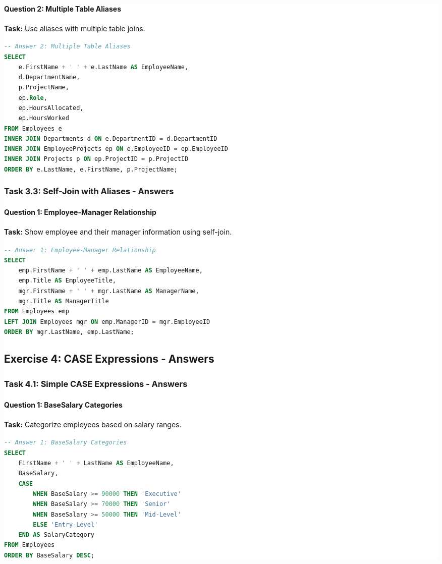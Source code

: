 #### Question 2: Multiple Table Aliases
**Task:** Use aliases with multiple table joins.

```sql
-- Answer 2: Multiple Table Aliases
SELECT 
    e.FirstName + ' ' + e.LastName AS EmployeeName,
    d.DepartmentName,
    p.ProjectName,
    ep.Role,
    ep.HoursAllocated,
    ep.HoursWorked
FROM Employees e
INNER JOIN Departments d ON e.DepartmentID = d.DepartmentID
INNER JOIN EmployeeProjects ep ON e.EmployeeID = ep.EmployeeID
INNER JOIN Projects p ON ep.ProjectID = p.ProjectID
ORDER BY e.LastName, e.FirstName, p.ProjectName;
```

### Task 3.3: Self-Join with Aliases - Answers

#### Question 1: Employee-Manager Relationship
**Task:** Show employee and their manager information using self-join.

```sql
-- Answer 1: Employee-Manager Relationship
SELECT 
    emp.FirstName + ' ' + emp.LastName AS EmployeeName,
    emp.Title AS EmployeeTitle,
    mgr.FirstName + ' ' + mgr.LastName AS ManagerName,
    mgr.Title AS ManagerTitle
FROM Employees emp
LEFT JOIN Employees mgr ON emp.ManagerID = mgr.EmployeeID
ORDER BY mgr.LastName, emp.LastName;
```

## Exercise 4: CASE Expressions - Answers

### Task 4.1: Simple CASE Expressions - Answers

#### Question 1: BaseSalary Categories
**Task:** Categorize employees based on salary ranges.

```sql
-- Answer 1: BaseSalary Categories
SELECT 
    FirstName + ' ' + LastName AS EmployeeName,
    BaseSalary,
    CASE 
        WHEN BaseSalary >= 90000 THEN 'Executive'
        WHEN BaseSalary >= 70000 THEN 'Senior'
        WHEN BaseSalary >= 50000 THEN 'Mid-Level'
        ELSE 'Entry-Level'
    END AS SalaryCategory
FROM Employees
ORDER BY BaseSalary DESC;
```
